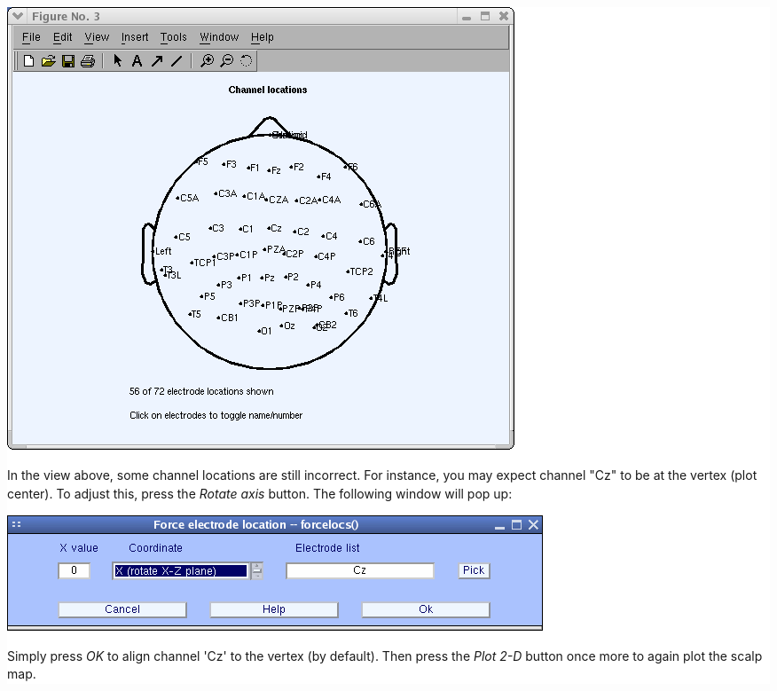 

![Image:Scanlocs2.gif](/assets/images/Scanlocs2.gif)



In the view above, some channel locations are still incorrect. For
instance, you may expect channel "Cz" to be at the vertex (plot center).
To adjust this, press the *Rotate axis* button. The following window
will pop up:



![Image:Forcelocs.gif](/assets/images/Forcelocs.gif)



Simply press *OK* to align channel 'Cz' to the vertex (by default). Then
press the *Plot 2-D* button once more to again plot the scalp map.


